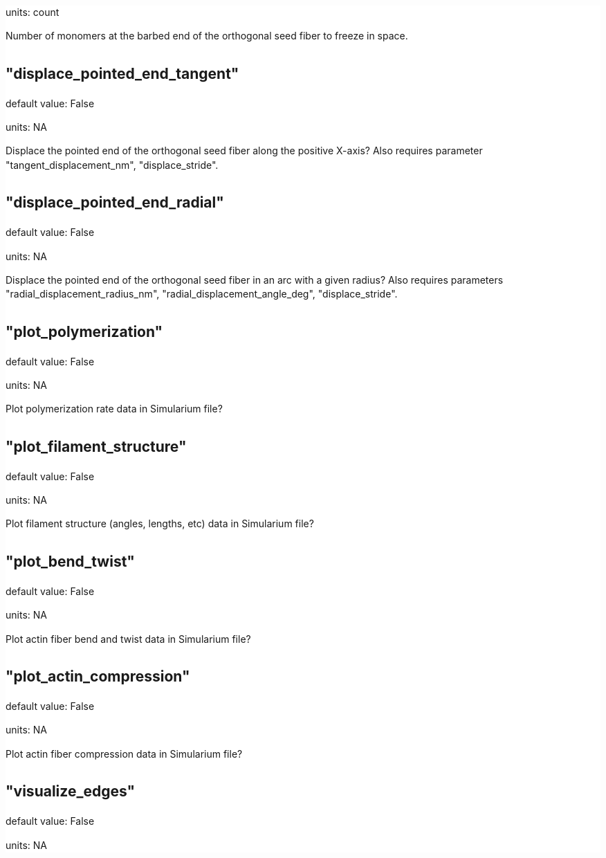 units: count

Number of monomers at the barbed end of the orthogonal seed fiber to freeze in space.

## "displace_pointed_end_tangent"
default value: False

units: NA

Displace the pointed end of the orthogonal seed fiber along the positive X-axis? Also requires parameter "tangent_displacement_nm", "displace_stride".

## "displace_pointed_end_radial"
default value: False

units: NA

Displace the pointed end of the orthogonal seed fiber in an arc with a given radius? Also requires parameters "radial_displacement_radius_nm", "radial_displacement_angle_deg", "displace_stride".

## "plot_polymerization"
default value: False

units: NA

Plot polymerization rate data in Simularium file?

## "plot_filament_structure"
default value: False

units: NA

Plot filament structure (angles, lengths, etc) data in Simularium file?

## "plot_bend_twist"
default value: False

units: NA

Plot actin fiber bend and twist data in Simularium file?

## "plot_actin_compression"
default value: False

units: NA

Plot actin fiber compression data in Simularium file?

## "visualize_edges"
default value: False

units: NA
